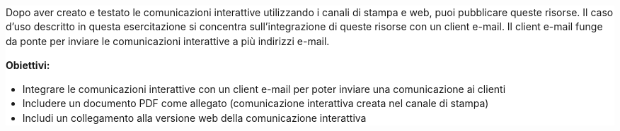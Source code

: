 Dopo aver creato e testato le comunicazioni interattive utilizzando i canali di stampa e web, puoi pubblicare queste risorse. Il caso d’uso descritto in questa esercitazione si concentra sull’integrazione di queste risorse con un client e-mail. Il client e-mail funge da ponte per inviare le comunicazioni interattive a più indirizzi e-mail.

**Obiettivi:**

* Integrare le comunicazioni interattive con un client e-mail per poter inviare una comunicazione ai clienti
* Includere un documento PDF come allegato (comunicazione interattiva creata nel canale di stampa)
* Includi un collegamento alla versione web della comunicazione interattiva
